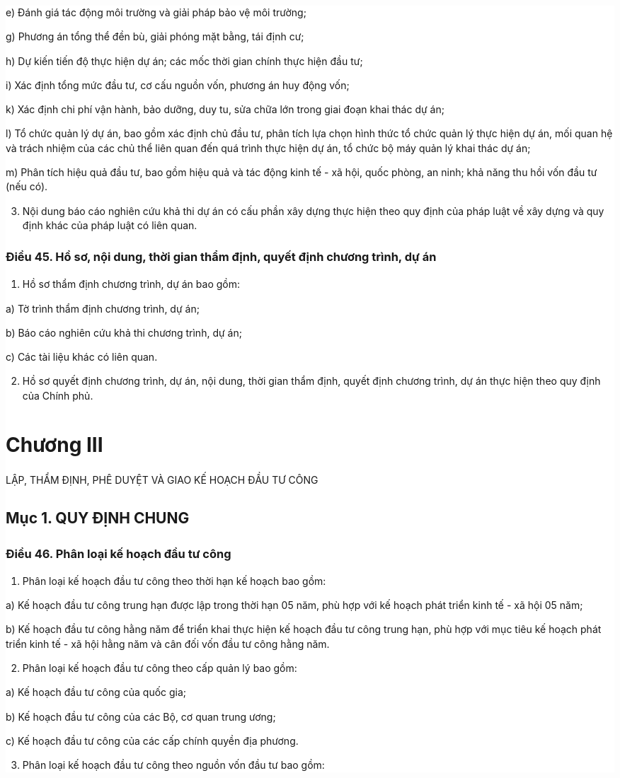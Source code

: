 e) Đánh giá tác động môi trường và giải pháp bảo vệ môi trường;

g) Phương án tổng thể đền bù, giải phóng mặt bằng, tái định cư;

h) Dự kiến tiến độ thực hiện dự án; các mốc thời gian chính thực hiện đầu tư;

i) Xác định tổng mức đầu tư, cơ cấu nguồn vốn, phương án huy động vốn;

k) Xác định chi phí vận hành, bảo dưỡng, duy tu, sửa chữa lớn trong giai đoạn khai thác dự án;

l) Tổ chức quản lý dự án, bao gồm xác định chủ đầu tư, phân tích lựa chọn hình thức tổ chức quản lý thực hiện dự án, mối quan hệ và trách nhiệm của các chủ thể liên quan đến quá trình thực hiện dự án, tổ chức bộ máy quản lý khai thác dự án;

m) Phân tích hiệu quả đầu tư, bao gồm hiệu quả và tác động kinh tế - xã hội, quốc phòng, an ninh; khả năng thu hồi vốn đầu tư (nếu có).

3. Nội dung báo cáo nghiên cứu khả thi dự án có cấu phần xây dựng thực hiện theo quy định của pháp luật về xây dựng và quy định khác của pháp luật có liên quan.

### Điều 45. Hồ sơ, nội dung, thời gian thẩm định, quyết định chương trình, dự án

1. Hồ sơ thẩm định chương trình, dự án bao gồm:

a) Tờ trình thẩm định chương trình, dự án;

b) Báo cáo nghiên cứu khả thi chương trình, dự án;

c) Các tài liệu khác có liên quan.

2. Hồ sơ quyết định chương trình, dự án, nội dung, thời gian thẩm định, quyết định chương trình, dự án thực hiện theo quy định của Chính phủ.

# Chương III
 LẬP, THẨM ĐỊNH, PHÊ DUYỆT VÀ GIAO KẾ HOẠCH ĐẦU TƯ CÔNG

## Mục 1. QUY ĐỊNH CHUNG

### Điều 46. Phân loại kế hoạch đầu tư công

1. Phân loại kế hoạch đầu tư công theo thời hạn kế hoạch bao gồm:

a) Kế hoạch đầu tư công trung hạn được lập trong thời hạn 05 năm, phù hợp với kế hoạch phát triển kinh tế - xã hội 05 năm;

b) Kế hoạch đầu tư công hằng năm để triển khai thực hiện kế hoạch đầu tư công trung hạn, phù hợp với mục tiêu kế hoạch phát triển kinh tế - xã hội hằng năm và cân đối vốn đầu tư công hằng năm.

2. Phân loại kế hoạch đầu tư công theo cấp quản lý bao gồm:

a) Kế hoạch đầu tư công của quốc gia;

b) Kế hoạch đầu tư công của các Bộ, cơ quan trung ương;

c) Kế hoạch đầu tư công của các cấp chính quyền địa phương.

3. Phân loại kế hoạch đầu tư công theo nguồn vốn đầu tư bao gồm:
